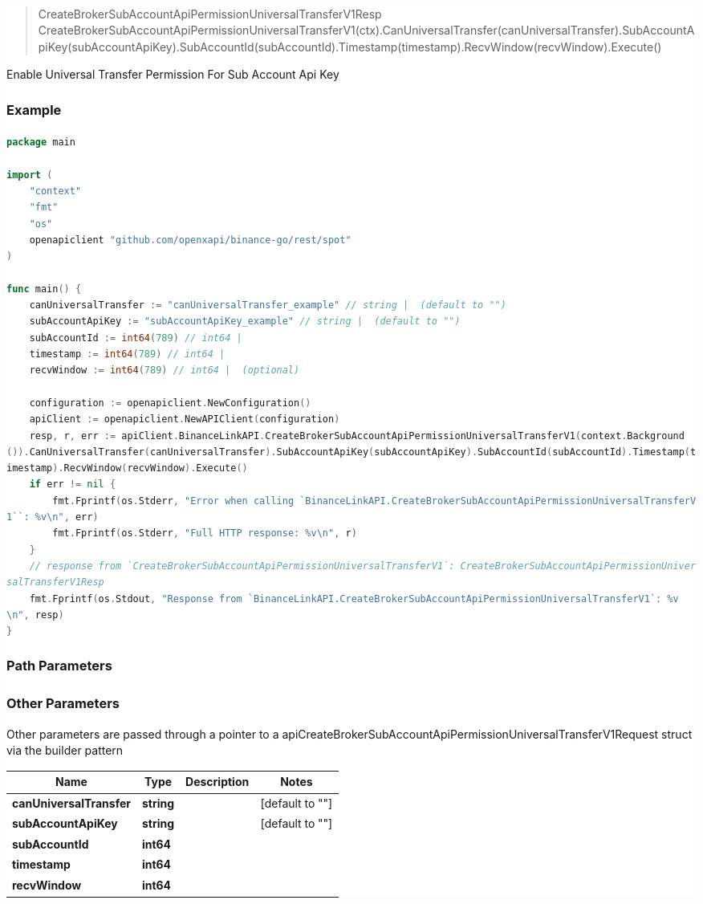 > CreateBrokerSubAccountApiPermissionUniversalTransferV1Resp CreateBrokerSubAccountApiPermissionUniversalTransferV1(ctx).CanUniversalTransfer(canUniversalTransfer).SubAccountApiKey(subAccountApiKey).SubAccountId(subAccountId).Timestamp(timestamp).RecvWindow(recvWindow).Execute()

Enable Universal Transfer Permission For Sub Account Api Key



### Example

```go
package main

import (
	"context"
	"fmt"
	"os"
	openapiclient "github.com/openxapi/binance-go/rest/spot"
)

func main() {
	canUniversalTransfer := "canUniversalTransfer_example" // string |  (default to "")
	subAccountApiKey := "subAccountApiKey_example" // string |  (default to "")
	subAccountId := int64(789) // int64 | 
	timestamp := int64(789) // int64 | 
	recvWindow := int64(789) // int64 |  (optional)

	configuration := openapiclient.NewConfiguration()
	apiClient := openapiclient.NewAPIClient(configuration)
	resp, r, err := apiClient.BinanceLinkAPI.CreateBrokerSubAccountApiPermissionUniversalTransferV1(context.Background()).CanUniversalTransfer(canUniversalTransfer).SubAccountApiKey(subAccountApiKey).SubAccountId(subAccountId).Timestamp(timestamp).RecvWindow(recvWindow).Execute()
	if err != nil {
		fmt.Fprintf(os.Stderr, "Error when calling `BinanceLinkAPI.CreateBrokerSubAccountApiPermissionUniversalTransferV1``: %v\n", err)
		fmt.Fprintf(os.Stderr, "Full HTTP response: %v\n", r)
	}
	// response from `CreateBrokerSubAccountApiPermissionUniversalTransferV1`: CreateBrokerSubAccountApiPermissionUniversalTransferV1Resp
	fmt.Fprintf(os.Stdout, "Response from `BinanceLinkAPI.CreateBrokerSubAccountApiPermissionUniversalTransferV1`: %v\n", resp)
}
```

### Path Parameters



### Other Parameters

Other parameters are passed through a pointer to a apiCreateBrokerSubAccountApiPermissionUniversalTransferV1Request struct via the builder pattern


Name | Type | Description  | Notes
------------- | ------------- | ------------- | -------------
 **canUniversalTransfer** | **string** |  | [default to &quot;&quot;]
 **subAccountApiKey** | **string** |  | [default to &quot;&quot;]
 **subAccountId** | **int64** |  | 
 **timestamp** | **int64** |  | 
 **recvWindow** | **int64** |  | 
